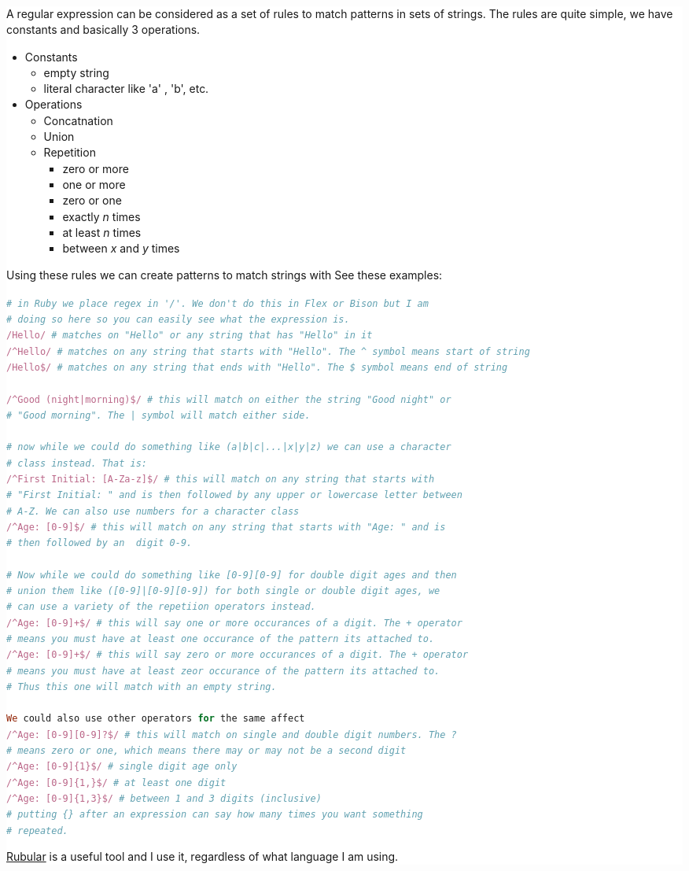 A regular expression can be considered as a set of rules to match patterns in 
sets of strings. The rules are quite simple, we have constants and basically 3 
operations.

+ Constants
	+ empty string
	+ literal character like 'a' , 'b', etc.
+ Operations
	+ Concatnation
	+ Union
	+ Repetition
		+ zero or more
		+ one or more
		+ zero or one
		+ exactly *n* times
		+ at least *n* times
		* between *x* and *y* times

Using these rules we can create patterns to match strings with
See these examples:
```Ruby
# in Ruby we place regex in '/'. We don't do this in Flex or Bison but I am 
# doing so here so you can easily see what the expression is.
/Hello/ # matches on "Hello" or any string that has "Hello" in it
/^Hello/ # matches on any string that starts with "Hello". The ^ symbol means start of string
/Hello$/ # matches on any string that ends with "Hello". The $ symbol means end of string

/^Good (night|morning)$/ # this will match on either the string "Good night" or
# "Good morning". The | symbol will match either side.

# now while we could do something like (a|b|c|...|x|y|z) we can use a character
# class instead. That is:
/^First Initial: [A-Za-z]$/ # this will match on any string that starts with 
# "First Initial: " and is then followed by any upper or lowercase letter between
# A-Z. We can also use numbers for a character class
/^Age: [0-9]$/ # this will match on any string that starts with "Age: " and is
# then followed by an  digit 0-9.

# Now while we could do something like [0-9][0-9] for double digit ages and then
# union them like ([0-9]|[0-9][0-9]) for both single or double digit ages, we
# can use a variety of the repetiion operators instead.
/^Age: [0-9]+$/ # this will say one or more occurances of a digit. The + operator
# means you must have at least one occurance of the pattern its attached to.
/^Age: [0-9]+$/ # this will say zero or more occurances of a digit. The + operator
# means you must have at least zeor occurance of the pattern its attached to. 
# Thus this one will match with an empty string.

We could also use other operators for the same affect
/^Age: [0-9][0-9]?$/ # this will match on single and double digit numbers. The ?
# means zero or one, which means there may or may not be a second digit
/^Age: [0-9]{1}$/ # single digit age only
/^Age: [0-9]{1,}$/ # at least one digit
/^Age: [0-9]{1,3}$/ # between 1 and 3 digits (inclusive)
# putting {} after an expression can say how many times you want something 
# repeated.
```
[Rubular](https://rubular.com/) is a useful tool and I use it, regardless of 
what language I am using.
